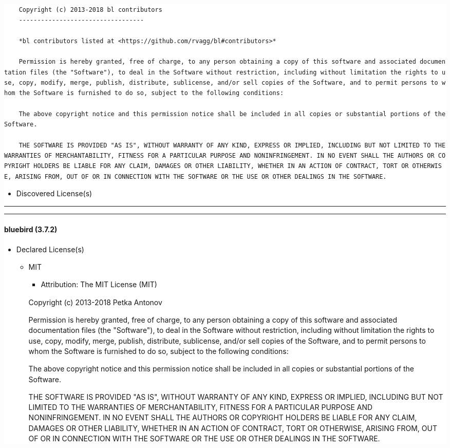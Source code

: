		Copyright (c) 2013-2018 bl contributors
		----------------------------------
		
		*bl contributors listed at <https://github.com/rvagg/bl#contributors>*
		
		Permission is hereby granted, free of charge, to any person obtaining a copy of this software and associated documentation files (the "Software"), to deal in the Software without restriction, including without limitation the rights to use, copy, modify, merge, publish, distribute, sublicense, and/or sell copies of the Software, and to permit persons to whom the Software is furnished to do so, subject to the following conditions:
		
		The above copyright notice and this permission notice shall be included in all copies or substantial portions of the Software.
		
		THE SOFTWARE IS PROVIDED "AS IS", WITHOUT WARRANTY OF ANY KIND, EXPRESS OR IMPLIED, INCLUDING BUT NOT LIMITED TO THE WARRANTIES OF MERCHANTABILITY, FITNESS FOR A PARTICULAR PURPOSE AND NONINFRINGEMENT. IN NO EVENT SHALL THE AUTHORS OR COPYRIGHT HOLDERS BE LIABLE FOR ANY CLAIM, DAMAGES OR OTHER LIABILITY, WHETHER IN AN ACTION OF CONTRACT, TORT OR OTHERWISE, ARISING FROM, OUT OF OR IN CONNECTION WITH THE SOFTWARE OR THE USE OR OTHER DEALINGS IN THE SOFTWARE.
		



* Discovered License(s)






---
---

#### **bluebird (3.7.2)**


* Declared License(s)
    * MIT
        * Attribution:
        The MIT License (MIT)
		
		Copyright (c) 2013-2018 Petka Antonov
		
		Permission is hereby granted, free of charge, to any person obtaining a copy
		of this software and associated documentation files (the "Software"), to deal
		in the Software without restriction, including without limitation the rights
		to use, copy, modify, merge, publish, distribute, sublicense, and/or sell
		copies of the Software, and to permit persons to whom the Software is
		furnished to do so, subject to the following conditions:
		
		The above copyright notice and this permission notice shall be included in
		all copies or substantial portions of the Software.
		
		THE SOFTWARE IS PROVIDED "AS IS", WITHOUT WARRANTY OF ANY KIND, EXPRESS OR
		IMPLIED, INCLUDING BUT NOT LIMITED TO THE WARRANTIES OF MERCHANTABILITY,
		FITNESS FOR A PARTICULAR PURPOSE AND NONINFRINGEMENT.  IN NO EVENT SHALL THE
		AUTHORS OR COPYRIGHT HOLDERS BE LIABLE FOR ANY CLAIM, DAMAGES OR OTHER
		LIABILITY, WHETHER IN AN ACTION OF CONTRACT, TORT OR OTHERWISE, ARISING FROM,
		OUT OF OR IN CONNECTION WITH THE SOFTWARE OR THE USE OR OTHER DEALINGS IN
		THE SOFTWARE.
		